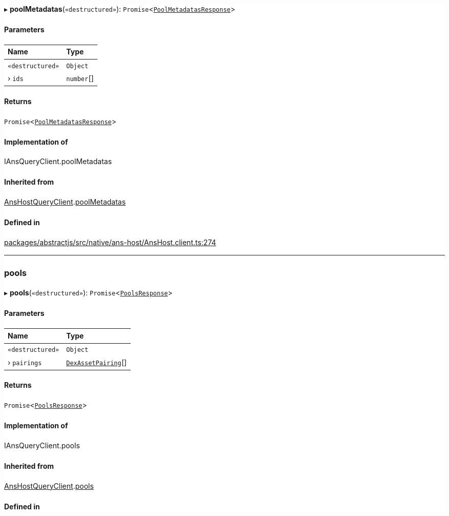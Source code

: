 ▸ **poolMetadatas**(`«destructured»`): `Promise`<[`PoolMetadatasResponse`](../interfaces/AnsHostTypes.PoolMetadatasResponse.md)\>

#### Parameters

| Name | Type |
| :------ | :------ |
| `«destructured»` | `Object` |
| › `ids` | `number`[] |

#### Returns

`Promise`<[`PoolMetadatasResponse`](../interfaces/AnsHostTypes.PoolMetadatasResponse.md)\>

#### Implementation of

IAnsQueryClient.poolMetadatas

#### Inherited from

[AnsHostQueryClient](AnsHostQueryClient.md).[poolMetadatas](AnsHostQueryClient.md#poolmetadatas)

#### Defined in

[packages/abstractjs/src/native/ans-host/AnsHost.client.ts:274](https://github.com/AbstractSDK/frontend/blob/07410073/packages/abstractjs/src/native/ans-host/AnsHost.client.ts#L274)

___

### pools

▸ **pools**(`«destructured»`): `Promise`<[`PoolsResponse`](../interfaces/AnsHostTypes.PoolsResponse.md)\>

#### Parameters

| Name | Type |
| :------ | :------ |
| `«destructured»` | `Object` |
| › `pairings` | [`DexAssetPairing`](../modules/AnsHostTypes.md#dexassetpairing)[] |

#### Returns

`Promise`<[`PoolsResponse`](../interfaces/AnsHostTypes.PoolsResponse.md)\>

#### Implementation of

IAnsQueryClient.pools

#### Inherited from

[AnsHostQueryClient](AnsHostQueryClient.md).[pools](AnsHostQueryClient.md#pools)

#### Defined in
